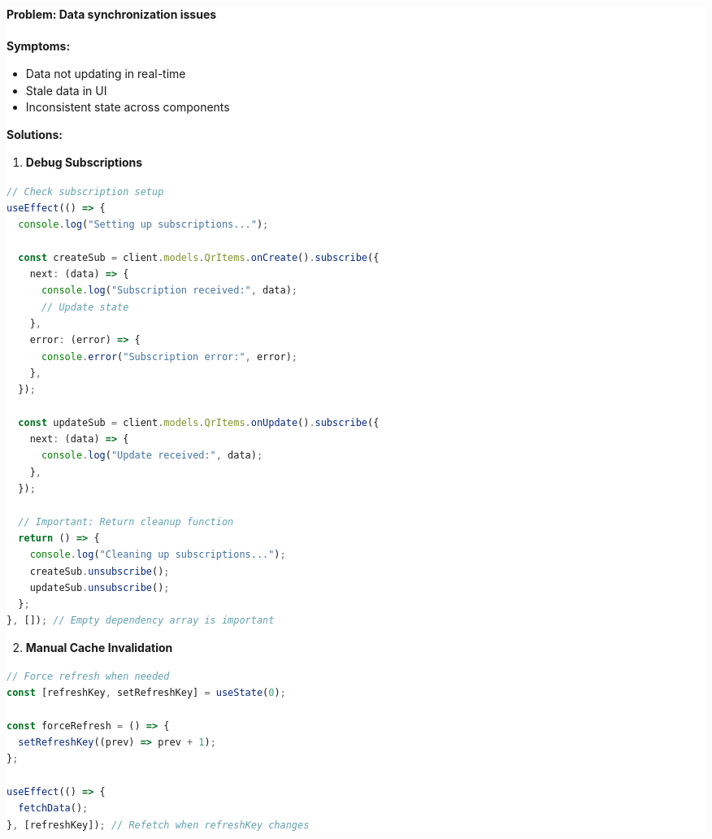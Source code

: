 
#### Problem: Data synchronization issues

**Symptoms:**

- Data not updating in real-time
- Stale data in UI
- Inconsistent state across components

**Solutions:**

1. **Debug Subscriptions**

```typescript
// Check subscription setup
useEffect(() => {
  console.log("Setting up subscriptions...");

  const createSub = client.models.QrItems.onCreate().subscribe({
    next: (data) => {
      console.log("Subscription received:", data);
      // Update state
    },
    error: (error) => {
      console.error("Subscription error:", error);
    },
  });

  const updateSub = client.models.QrItems.onUpdate().subscribe({
    next: (data) => {
      console.log("Update received:", data);
    },
  });

  // Important: Return cleanup function
  return () => {
    console.log("Cleaning up subscriptions...");
    createSub.unsubscribe();
    updateSub.unsubscribe();
  };
}, []); // Empty dependency array is important
```

2. **Manual Cache Invalidation**

```typescript
// Force refresh when needed
const [refreshKey, setRefreshKey] = useState(0);

const forceRefresh = () => {
  setRefreshKey((prev) => prev + 1);
};

useEffect(() => {
  fetchData();
}, [refreshKey]); // Refetch when refreshKey changes
```
